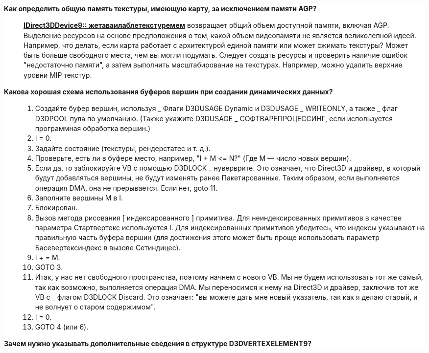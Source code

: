 </dd> <dt>

<span id="How_do_you_determine_the_total_texture_memory_a_card_has__excluding_AGP_memory__"></span><span id="how_do_you_determine_the_total_texture_memory_a_card_has__excluding_agp_memory__"></span><span id="HOW_DO_YOU_DETERMINE_THE_TOTAL_TEXTURE_MEMORY_A_CARD_HAS__EXCLUDING_AGP_MEMORY__"></span>**Как определить общую память текстуры, имеющую карту, за исключением памяти AGP?** 
</dt> <dd>

[**IDirect3DDevice9:: жетаваилаблетекстуремем**](/windows/desktop/api/d3d9/nf-d3d9-idirect3ddevice9-getavailabletexturemem) возвращает общий объем доступной памяти, включая AGP. Выделение ресурсов на основе предположения о том, какой объем видеопамяти не является великолепной идеей. Например, что делать, если карта работает с архитектурой единой памяти или может сжимать текстуры? Может быть больше свободного места, чем вы могли подумать. Следует создать ресурсы и проверить наличие ошибок "недостаточно памяти", а затем выполнить масштабирование на текстурах. Например, можно удалить верхние уровни MIP текстур.

</dd> <dt>

<span id="What_s_a_good_usage_pattern_for_vertex_buffers_if_I_m_generating_dynamic_data__"></span><span id="what_s_a_good_usage_pattern_for_vertex_buffers_if_i_m_generating_dynamic_data__"></span><span id="WHAT_S_A_GOOD_USAGE_PATTERN_FOR_VERTEX_BUFFERS_IF_I_M_GENERATING_DYNAMIC_DATA__"></span>**Какова хорошая схема использования буферов вершин при создании динамических данных?** 
</dt> <dd>

1.  Создайте буфер вершин, используя \_ Флаги D3DUSAGE Dynamic и D3DUSAGE \_ WRITEONLY, а также \_ флаг D3DPOOL пула по умолчанию. (Также укажите D3DUSAGE \_ СОФТВАРЕПРОЦЕССИНГ, если используется программная обработка вершин.)
2.  I = 0.
3.  Задайте состояние (текстуры, рендерстатес и т. д.).
4.  Проверьте, есть ли в буфере место, например, "I + M <= N?" (Где M — число новых вершин).
5.  Если да, то заблокируйте VB с помощью D3DLOCK \_ нуверврите. Это означает, что Direct3D и драйвер, в который будут добавляться вершины, не будут изменять ранее Пакетированные. Таким образом, если выполняется операция DMA, она не прерывается. Если нет, goto 11.
6.  Заполните вершины M в I.
7.  Блокирован.
8.  Вызов метода рисования \[ индексированного \] примитива. Для неиндексированных примитивов в качестве параметра Стартвертекс используется I. Для индексированных примитивов убедитесь, что индексы указывают на правильную часть буфера вершин (для достижения этого может быть проще использовать параметр Басевертексиндекс в вызове Сетиндицес).
9.  I + = M.
10. GOTO 3.
11. Итак, у нас нет свободного пространства, поэтому начнем с нового VB. Мы не будем использовать тот же самый, так как возможно, выполняется операция DMA. Мы переносимся к нему на Direct3D и драйвер, заключив тот же VB с \_ флагом D3DLOCK Discard. Это означает: "вы можете дать мне новый указатель, так как я делаю старый, и не волнует о старом содержимом".
12. I = 0.
13. GOTO 4 (или 6).

</dd> <dt>

<span id="Why_do_I_have_to_specify_more_information_in_the_D3DVERTEXELEMENT9_structure__"></span><span id="why_do_i_have_to_specify_more_information_in_the_d3dvertexelement9_structure__"></span><span id="WHY_DO_I_HAVE_TO_SPECIFY_MORE_INFORMATION_IN_THE_D3DVERTEXELEMENT9_STRUCTURE__"></span>**Зачем нужно указывать дополнительные сведения в структуре D3DVERTEXELEMENT9?** 
</dt> <dd>
